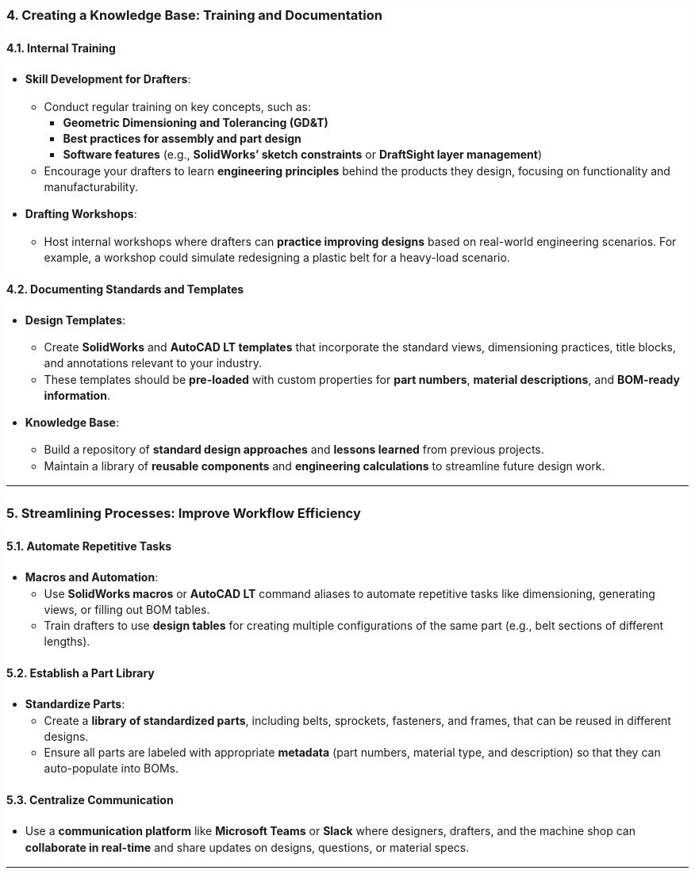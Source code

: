 ### **4. Creating a Knowledge Base: Training and Documentation**

#### **4.1. Internal Training**
- **Skill Development for Drafters**:
  - Conduct regular training on key concepts, such as:
    - **Geometric Dimensioning and Tolerancing (GD&T)**
    - **Best practices for assembly and part design**
    - **Software features** (e.g., **SolidWorks’ sketch constraints** or **DraftSight layer management**)
  - Encourage your drafters to learn **engineering principles** behind the products they design, focusing on functionality and manufacturability.

- **Drafting Workshops**:
  - Host internal workshops where drafters can **practice improving designs** based on real-world engineering scenarios. For example, a workshop could simulate redesigning a plastic belt for a heavy-load scenario.

#### **4.2. Documenting Standards and Templates**
- **Design Templates**:
  - Create **SolidWorks** and **AutoCAD LT templates** that incorporate the standard views, dimensioning practices, title blocks, and annotations relevant to your industry.
  - These templates should be **pre-loaded** with custom properties for **part numbers**, **material descriptions**, and **BOM-ready information**.

- **Knowledge Base**:
  - Build a repository of **standard design approaches** and **lessons learned** from previous projects.
  - Maintain a library of **reusable components** and **engineering calculations** to streamline future design work.

---

### **5. Streamlining Processes: Improve Workflow Efficiency**

#### **5.1. Automate Repetitive Tasks**
- **Macros and Automation**: 
  - Use **SolidWorks macros** or **AutoCAD LT** command aliases to automate repetitive tasks like dimensioning, generating views, or filling out BOM tables.
  - Train drafters to use **design tables** for creating multiple configurations of the same part (e.g., belt sections of different lengths).

#### **5.2. Establish a Part Library**
- **Standardize Parts**:
  - Create a **library of standardized parts**, including belts, sprockets, fasteners, and frames, that can be reused in different designs.
  - Ensure all parts are labeled with appropriate **metadata** (part numbers, material type, and description) so that they can auto-populate into BOMs.

#### **5.3. Centralize Communication**
- Use a **communication platform** like **Microsoft Teams** or **Slack** where designers, drafters, and the machine shop can **collaborate in real-time** and share updates on designs, questions, or material specs.
  
---